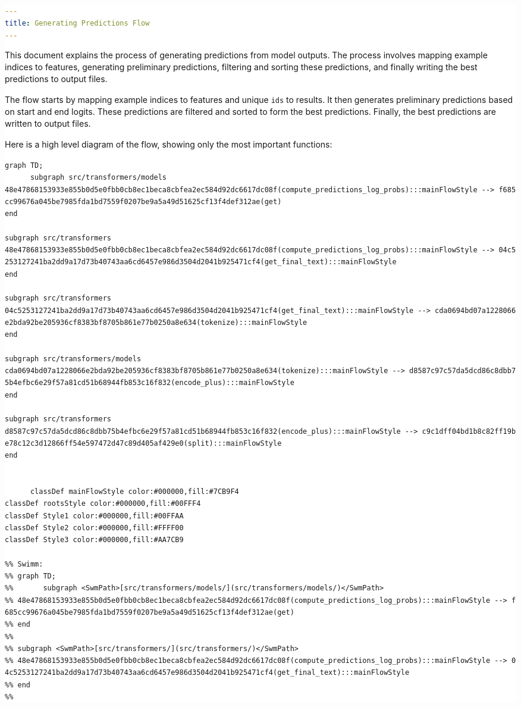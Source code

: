 ```yaml
---
title: Generating Predictions Flow
---
```

This document explains the process of generating predictions from model outputs. The process involves mapping example indices to features, generating preliminary predictions, filtering and sorting these predictions, and finally writing the best predictions to output files.

The flow starts by mapping example indices to features and unique <SwmToken path="src/transformers/tokenization_utils_fast.py" pos="319:12:12" line-data="            encoding_dict[&quot;input_ids&quot;].append(e.ids)">`ids`</SwmToken> to results. It then generates preliminary predictions based on start and end logits. These predictions are filtered and sorted to form the best predictions. Finally, the best predictions are written to output files.

Here is a high level diagram of the flow, showing only the most important functions:

```mermaid
graph TD;
      subgraph src/transformers/models
48e47868153933e855b0d5e0fbb0cb8ec1beca8cbfea2ec584d92dc6617dc08f(compute_predictions_log_probs):::mainFlowStyle --> f685cc99676a045be7985fda1bd7559f0207be9a5a49d51625cf13f4def312ae(get)
end

subgraph src/transformers
48e47868153933e855b0d5e0fbb0cb8ec1beca8cbfea2ec584d92dc6617dc08f(compute_predictions_log_probs):::mainFlowStyle --> 04c5253127241ba2dd9a17d73b40743aa6cd6457e986d3504d2041b925471cf4(get_final_text):::mainFlowStyle
end

subgraph src/transformers
04c5253127241ba2dd9a17d73b40743aa6cd6457e986d3504d2041b925471cf4(get_final_text):::mainFlowStyle --> cda0694bd07a1228066e2bda92be205936cf8383bf8705b861e77b0250a8e634(tokenize):::mainFlowStyle
end

subgraph src/transformers/models
cda0694bd07a1228066e2bda92be205936cf8383bf8705b861e77b0250a8e634(tokenize):::mainFlowStyle --> d8587c97c57da5dcd86c8dbb75b4efbc6e29f57a81cd51b68944fb853c16f832(encode_plus):::mainFlowStyle
end

subgraph src/transformers
d8587c97c57da5dcd86c8dbb75b4efbc6e29f57a81cd51b68944fb853c16f832(encode_plus):::mainFlowStyle --> c9c1dff04bd1b8c82ff19be78c12c3d12866ff54e597472d47c89d405af429e0(split):::mainFlowStyle
end


      classDef mainFlowStyle color:#000000,fill:#7CB9F4
classDef rootsStyle color:#000000,fill:#00FFF4
classDef Style1 color:#000000,fill:#00FFAA
classDef Style2 color:#000000,fill:#FFFF00
classDef Style3 color:#000000,fill:#AA7CB9

%% Swimm:
%% graph TD;
%%       subgraph <SwmPath>[src/transformers/models/](src/transformers/models/)</SwmPath>
%% 48e47868153933e855b0d5e0fbb0cb8ec1beca8cbfea2ec584d92dc6617dc08f(compute_predictions_log_probs):::mainFlowStyle --> f685cc99676a045be7985fda1bd7559f0207be9a5a49d51625cf13f4def312ae(get)
%% end
%% 
%% subgraph <SwmPath>[src/transformers/](src/transformers/)</SwmPath>
%% 48e47868153933e855b0d5e0fbb0cb8ec1beca8cbfea2ec584d92dc6617dc08f(compute_predictions_log_probs):::mainFlowStyle --> 04c5253127241ba2dd9a17d73b40743aa6cd6457e986d3504d2041b925471cf4(get_final_text):::mainFlowStyle
%% end
%% 
```